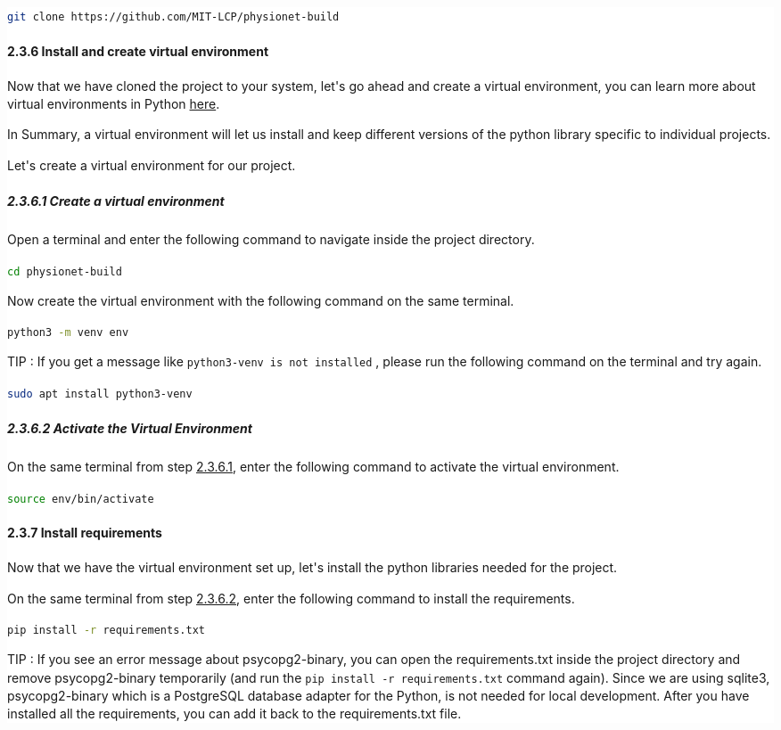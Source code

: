 
```sh
git clone https://github.com/MIT-LCP/physionet-build
```

#### 2.3.6 Install and create virtual environment

Now that we have cloned the project to your system, let's go ahead and create a virtual environment, you can learn more about virtual environments in Python [here](https://realpython.com/python-virtual-environments-a-primer/). 

In Summary, a virtual environment will let us install and keep different versions of the python library specific to individual projects.

Let's create a virtual environment for our project.

##### 2.3.6.1 Create a virtual environment

Open a terminal and enter the following command to navigate inside the project directory.

```sh
cd physionet-build
```
Now create the virtual environment with the following command on the same terminal.
```sh
python3 -m venv env
```


TIP : If you get a message like `python3-venv is not installed` , please run the following command on the terminal and try again.

```sh
sudo apt install python3-venv
```

##### 2.3.6.2 Activate the Virtual Environment

On the same terminal from  step [2.3.6.1](#2361-create-a-virtual-environment), enter the following command to activate the virtual environment.

```sh
source env/bin/activate
```


#### 2.3.7 Install requirements

Now that we have the virtual environment set up, let's install the python libraries needed for the project.

On the same terminal from step [2.3.6.2](#2362-activate-the-virtual-environment), enter the following command to install the requirements.

```sh
pip install -r requirements.txt
```

TIP : If you see an error message about psycopg2-binary, you can open the requirements.txt inside the project directory and remove psycopg2-binary temporarily (and run the `pip install -r requirements.txt` command again). Since we are using sqlite3, psycopg2-binary which is a PostgreSQL database adapter for the Python, is not needed for local development. After you have installed all the requirements, you can add it back to the requirements.txt file.
